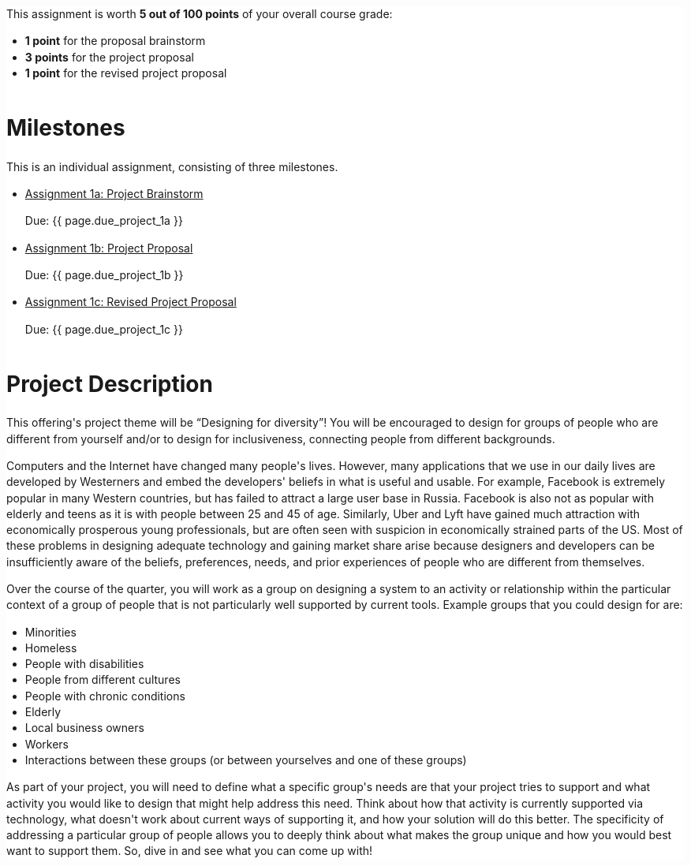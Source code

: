 This assignment is worth __5 out of 100 points__ of your overall course grade:

- __1 point__ for the proposal brainstorm
- __3 points__ for the project proposal
- __1 point__ for the revised project proposal

# Milestones

This is an individual assignment, consisting of three milestones.

* [Assignment 1a: Project Brainstorm](#project_brainstorm)

  Due: {{ page.due_project_1a }}
  
* [Assignment 1b: Project Proposal](#project_proposal)

  Due: {{ page.due_project_1b }}
  
* [Assignment 1c: Revised Project Proposal](#revised_proposal)

  Due: {{ page.due_project_1c }}

# Project Description

This offering's project theme will be “Designing for diversity”! You will be encouraged to design for groups of people who are different from yourself and/or to design for inclusiveness, connecting people from different backgrounds. 

Computers and the Internet have changed many people's lives. However, many applications that we use in our daily lives are developed by Westerners and embed the developers' beliefs in what is useful and usable. 
For example, Facebook is extremely popular in many Western countries, but has failed to attract a large user base in Russia. Facebook is also not as popular with elderly and teens as it is with people between 25 and 45 of age. Similarly, Uber and Lyft have gained much attraction with economically prosperous young professionals, but are often seen with suspicion in economically strained parts of the US. Most of these problems in designing adequate technology and gaining market share arise because designers and developers can be insufficiently aware of the beliefs, preferences, needs, and prior experiences of people who are different from themselves.

Over the course of the quarter, you will work as a group on designing a system to an activity or relationship within the particular context of a group of people that is not particularly well supported by current tools. Example groups that you could design for are: 
- Minorities 
- Homeless
- People with disabilities
- People from different cultures
- People with chronic conditions
- Elderly
- Local business owners
- Workers
- Interactions between these groups (or between yourselves and one of these groups)

As part of your project, you will need to define what a specific group's needs are that your project tries to support and what activity you would like to design that might help address this need.
Think about how that activity is currently supported via technology, what doesn't work about current ways of supporting it, and how your solution will do this better. 
The specificity of addressing a particular group of people allows you to deeply think about what makes the group unique and how you would best want to support them. So, dive in and see what you can come up with! 

